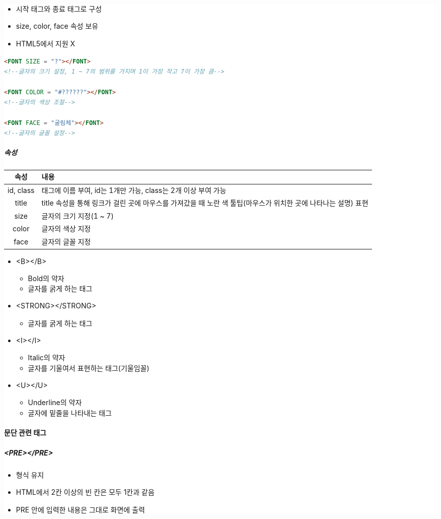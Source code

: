 - 시작 태그와 종료 태그로 구성

- size, color, face 속성 보유

- HTML5에서 지원 X

```HTML
<FONT SIZE = "?"></FONT>
<!--글자의 크기 설정, 1 ~ 7의 범위를 가지며 1이 가장 작고 7이 가장 큼-->

<FONT COLOR = "#??????"></FONT>
<!--글자의 색상 조절-->

<FONT FACE = "굴림체"></FONT>
<!--글자의 글꼴 설정-->

```

##### 속성

|   속성    | 내용                                                                                                          |
| :-------: | :------------------------------------------------------------------------------------------------------------ |
| id, class | 태그에 이름 부여, id는 1개만 가능, class는 2개 이상 부여 가능                                                 |
|   title   | title 속성을 통해 링크가 걸린 곳에 마우스를 가져갔을 때 노란 색 툴팁(마우스가 위치한 곳에 나타나는 설명) 표현 |
|   size    | 글자의 크기 지정(1 ~ 7)                                                                                       |
|   color   | 글자의 색상 지정                                                                                              |
|   face    | 글자의 글꼴 지정                                                                                              |

- \<B>\</B>

  - Bold의 약자
  - 글자를 굵게 하는 태그

- \<STRONG>\</STRONG>

  - 글자를 굵게 하는 태그

- \<I>\</I>

  - Italic의 약자
  - 글자를 기울여서 표현하는 태그(기울임꼴)

- \<U>\</U>
  - Underline의 약자
  - 글자에 밑줄을 나타내는 태그

#### 문단 관련 태그

##### \<PRE>\</PRE>

- 형식 유지

- HTML에서 2칸 이상의 빈 칸은 모두 1칸과 같음

- PRE 안에 입력한 내용은 그대로 화면에 출력
